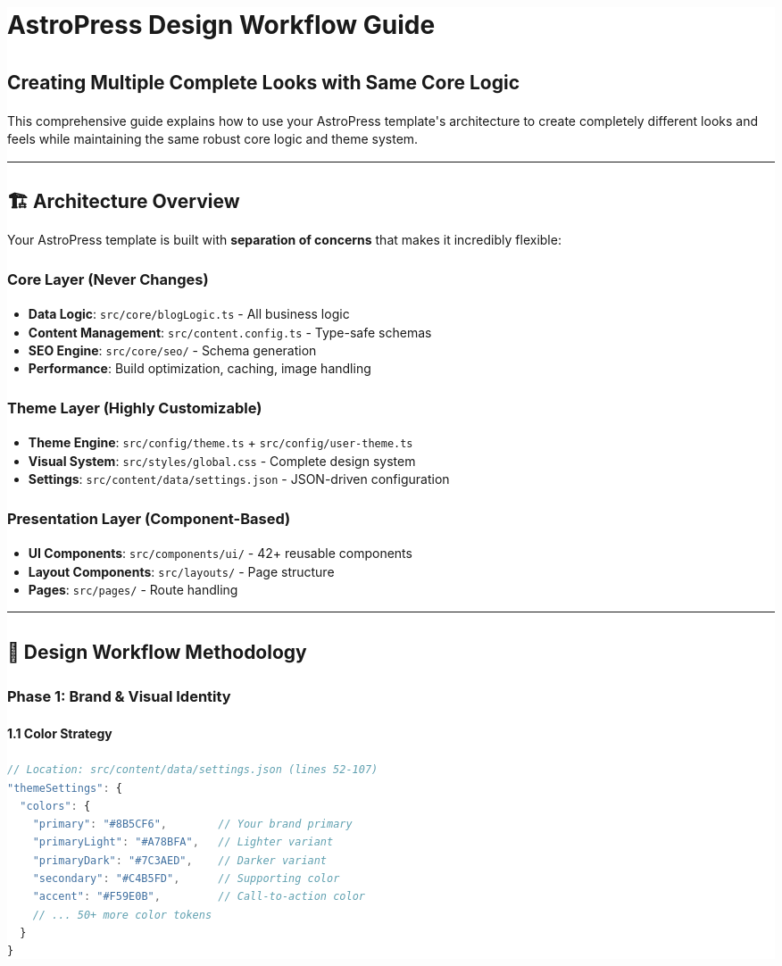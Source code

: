 # AstroPress Design Workflow Guide
## Creating Multiple Complete Looks with Same Core Logic

This comprehensive guide explains how to use your AstroPress template's architecture to create completely different looks and feels while maintaining the same robust core logic and theme system.

---

## 🏗️ **Architecture Overview**

Your AstroPress template is built with **separation of concerns** that makes it incredibly flexible:

### **Core Layer (Never Changes)**
- **Data Logic**: `src/core/blogLogic.ts` - All business logic
- **Content Management**: `src/content.config.ts` - Type-safe schemas
- **SEO Engine**: `src/core/seo/` - Schema generation
- **Performance**: Build optimization, caching, image handling

### **Theme Layer (Highly Customizable)**
- **Theme Engine**: `src/config/theme.ts` + `src/config/user-theme.ts`
- **Visual System**: `src/styles/global.css` - Complete design system
- **Settings**: `src/content/data/settings.json` - JSON-driven configuration

### **Presentation Layer (Component-Based)**
- **UI Components**: `src/components/ui/` - 42+ reusable components
- **Layout Components**: `src/layouts/` - Page structure
- **Pages**: `src/pages/` - Route handling

---

## 🎨 **Design Workflow Methodology**

### **Phase 1: Brand & Visual Identity**

#### 1.1 **Color Strategy**
```javascript
// Location: src/content/data/settings.json (lines 52-107)
"themeSettings": {
  "colors": {
    "primary": "#8B5CF6",        // Your brand primary
    "primaryLight": "#A78BFA",   // Lighter variant
    "primaryDark": "#7C3AED",    // Darker variant
    "secondary": "#C4B5FD",      // Supporting color
    "accent": "#F59E0B",         // Call-to-action color
    // ... 50+ more color tokens
  }
}
```
